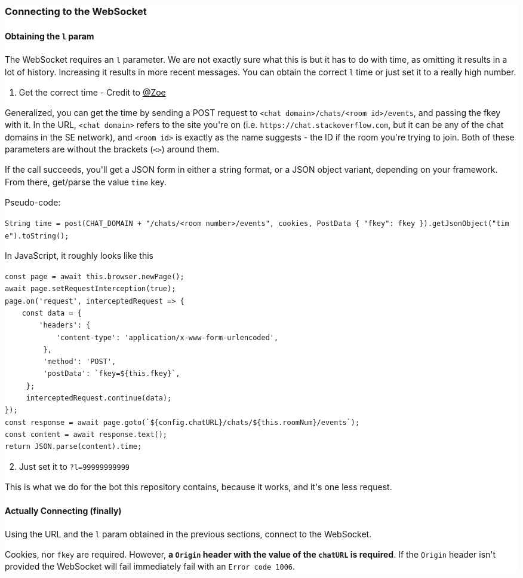 ### Connecting to the WebSocket


#### Obtaining the `l` param
The WebSocket requires an `l` parameter. We are not exactly sure what this is but it has to do with time, as omitting it results in a lot of history. Increasing it results in more recent messages. You can obtain the correct `l` time or just set it to a really high number.

1. Get the correct time - Credit to [@Zoe](https://chat.stackoverflow.com/users/6296561/zoe)

Generalized, you can get the time by sending a POST request to `<chat domain>/chats/<room id>/events`, and passing the fkey with it. In the URL, `<chat domain>` refers to the site you're on (i.e. `https://chat.stackoverflow.com`, but it can be any of the chat domains in the SE network), and `<room id>` is exactly as the name suggests - the ID if the room you're trying to join. Both of these parameters are without the brackets (`<>`) around them.

If the call succeeds, you'll get a JSON form in either a string format, or a JSON object variant, depending on your framework. From there, get/parse the value `time` key. 

Pseudo-code:
```
String time = post(CHAT_DOMAIN + "/chats/<room number>/events", cookies, PostData { "fkey": fkey }).getJsonObject("time").toString();
```

In JavaScript, it roughly looks like this

```
const page = await this.browser.newPage();
await page.setRequestInterception(true);
page.on('request', interceptedRequest => {
    const data = {
        'headers': {
            'content-type': 'application/x-www-form-urlencoded',
         },
         'method': 'POST',
         'postData': `fkey=${this.fkey}`,
     };
     interceptedRequest.continue(data);
});
const response = await page.goto(`${config.chatURL}/chats/${this.roomNum}/events`);
const content = await response.text();
return JSON.parse(content).time;
```

2. Just set it to `?l=99999999999`

This is what we do for the bot this repository contains, because it works, and it's one less request.

#### Actually Connecting (finally)

Using the URL and the `l` param obtained in the previous sections, connect to the WebSocket.

Cookies, nor `fkey` are required. However, **a `Origin` header with the value of the `chatURL` is required**. If the `Origin` header isn't provided the WebSocket will fail immediately fail with an `Error code 1006`.
